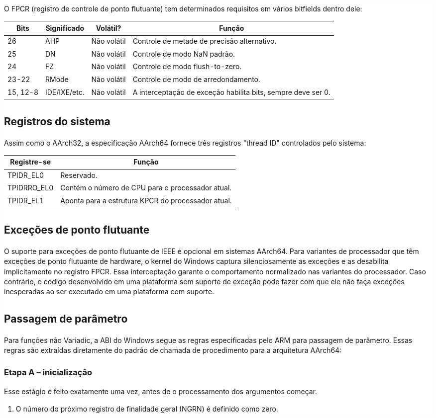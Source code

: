 O FPCR (registro de controle de ponto flutuante) tem determinados requisitos em vários bitfields dentro dele:

| Bits | Significado | Volátil? | Função |
| - | - | - | - |
| 26 | AHP | Não volátil | Controle de metade de precisão alternativo. |
| 25 | DN | Não volátil | Controle de modo NaN padrão. |
| 24 | FZ | Não volátil | Controle de modo flush-to-zero. |
| 23-22 | RMode | Não volátil | Controle de modo de arredondamento. |
| 15, 12-8 | IDE/IXE/etc. | Não volátil | A interceptação de exceção habilita bits, sempre deve ser 0. |

## <a name="system-registers"></a>Registros do sistema

Assim como o AArch32, a especificação AArch64 fornece três registros "thread ID" controlados pelo sistema:

| Registre-se | Função |
| - | - |
| TPIDR_EL0 | Reservado. |
| TPIDRRO_EL0 | Contém o número de CPU para o processador atual. |
| TPIDR_EL1 | Aponta para a estrutura KPCR do processador atual. |

## <a name="floating-point-exceptions"></a>Exceções de ponto flutuante

O suporte para exceções de ponto flutuante de IEEE é opcional em sistemas AArch64. Para variantes de processador que têm exceções de ponto flutuante de hardware, o kernel do Windows captura silenciosamente as exceções e as desabilita implicitamente no registro FPCR. Essa interceptação garante o comportamento normalizado nas variantes do processador. Caso contrário, o código desenvolvido em uma plataforma sem suporte de exceção pode fazer com que ele não faça exceções inesperadas ao ser executado em uma plataforma com suporte.

## <a name="parameter-passing"></a>Passagem de parâmetro

Para funções não Variadic, a ABI do Windows segue as regras especificadas pelo ARM para passagem de parâmetro. Essas regras são extraídas diretamente do padrão de chamada de procedimento para a arquitetura AArch64:

### <a name="stage-a--initialization"></a>Etapa A – inicialização

Esse estágio é feito exatamente uma vez, antes de o processamento dos argumentos começar.

1. O número do próximo registro de finalidade geral (NGRN) é definido como zero.
